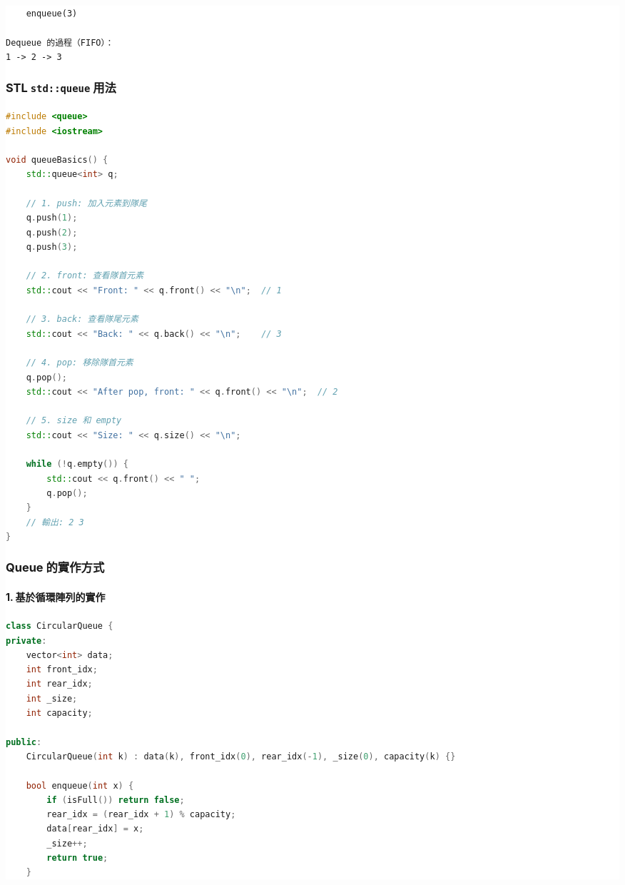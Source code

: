 ```
    enqueue(3)

Dequeue 的過程（FIFO）：
1 -> 2 -> 3
```

### STL `std::queue` 用法

```cpp
#include <queue>
#include <iostream>

void queueBasics() {
    std::queue<int> q;

    // 1. push: 加入元素到隊尾
    q.push(1);
    q.push(2);
    q.push(3);

    // 2. front: 查看隊首元素
    std::cout << "Front: " << q.front() << "\n";  // 1

    // 3. back: 查看隊尾元素
    std::cout << "Back: " << q.back() << "\n";    // 3

    // 4. pop: 移除隊首元素
    q.pop();
    std::cout << "After pop, front: " << q.front() << "\n";  // 2

    // 5. size 和 empty
    std::cout << "Size: " << q.size() << "\n";

    while (!q.empty()) {
        std::cout << q.front() << " ";
        q.pop();
    }
    // 輸出: 2 3
}
```

### Queue 的實作方式

#### 1. 基於循環陣列的實作

```cpp
class CircularQueue {
private:
    vector<int> data;
    int front_idx;
    int rear_idx;
    int _size;
    int capacity;

public:
    CircularQueue(int k) : data(k), front_idx(0), rear_idx(-1), _size(0), capacity(k) {}

    bool enqueue(int x) {
        if (isFull()) return false;
        rear_idx = (rear_idx + 1) % capacity;
        data[rear_idx] = x;
        _size++;
        return true;
    }
```
